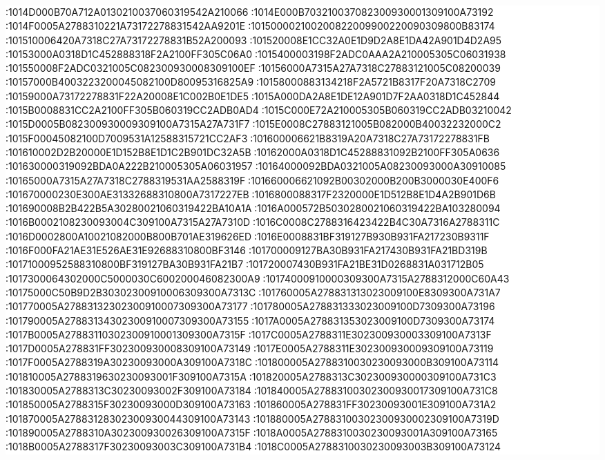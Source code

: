 :1014D000B70A712A0130210037060319542A210066
:1014E000B703210037082300930001309100A73192
:1014F0005A2788310221A73172278831542AA9201E
:101500002100200822009900220090309800B83174
:101510006420A7318C27A73172278831B52A200093
:101520008E1CC32A0E1D9D2A8E1DA42A901D4D2A95
:10153000A0318D1C452888318F2A2100FF305C06A0
:1015400003198F2ADC0AAA2A210005305C06031938
:101550008F2ADC0321005C082300930008309100EF
:10156000A7315A27A7318C27883121005C08200039
:10157000B4003223200045082100D80095316825A9
:10158000883134218F2A5721B8317F20A7318C2709
:10159000A73172278831F22A20008E1C002B0E1DE5
:1015A000DA2A8E1DE12A901D7F2AA0318D1C452844
:1015B0008831CC2A2100FF305B060319CC2ADB0AD4
:1015C000E72A210005305B060319CC2ADB03210042
:1015D0005B082300930009309100A7315A27A731F7
:1015E0008C27883121005B082000B40032232000C2
:1015F00045082100D7009531A12588315721CC2AF3
:101600006621B8319A20A7318C27A73172278831FB
:101610002D2B20000E1D152B8E1D1C2B901DC32A5B
:10162000A0318D1C45288831092B2100FF305A0636
:101630000319092BDA0A222B210005305A06031957
:10164000092BDA0321005A08230093000A30910085
:10165000A7315A27A7318C2788319531AA2588319F
:101660006621092B00302000B200B3000030E400F6
:101670000230E300AE31332688310800A7317227EB
:1016800088317F2320000E1D512B8E1D4A2B901D6B
:101690008B2B422B5A30280021060319422BA10A1A
:1016A000572B5030280021060319422BA103280094
:1016B0002108230093004C309100A7315A27A7310D
:1016C0008C2788316423422B4C30A7316A2788311C
:1016D0002800A10021082000B800B701AE319626ED
:1016E0008831BF319127B930B931FA217230B9311F
:1016F000FA21AE31E526AE31E92688310800BF3146
:101700009127BA30B931FA217430B931FA21BD319B
:10171000952588310800BF319127BA30B931FA21B7
:101720007430B931FA21BE31D0268831A031712B05
:1017300064302000C5000030C600200046082300A9
:10174000910000309300A7315A2788312000C60A43
:10175000C50B9D2B30302300910006309300A7313C
:101760005A278831313023009100E8309300A731A7
:101770005A27883132302300910007309300A73177
:101780005A278831333023009100D7309300A73196
:101790005A27883134302300910007309300A73155
:1017A0005A278831353023009100D7309300A73174
:1017B0005A27883110302300910001309300A7315F
:1017C0005A2788311E302300930003309100A7313F
:1017D0005A278831FF302300930008309100A73149
:1017E0005A2788311E302300930009309100A73119
:1017F0005A2788319A30230093000A309100A7318C
:101800005A2788310030230093000B309100A73114
:101810005A2788319630230093001F309100A7315A
:101820005A2788313C302300930000309100A731C3
:101830005A2788313C30230093002F309100A73184
:101840005A27883100302300930017309100A731C8
:101850005A2788315F30230093000D309100A73163
:101860005A278831FF30230093001E309100A731A2
:101870005A27883128302300930044309100A73143
:101880005A27883100302300930002309100A7319D
:101890005A2788310A302300930026309100A7315F
:1018A0005A2788310030230093001A309100A73165
:1018B0005A2788317F30230093003C309100A731B4
:1018C0005A2788310030230093003B309100A73124